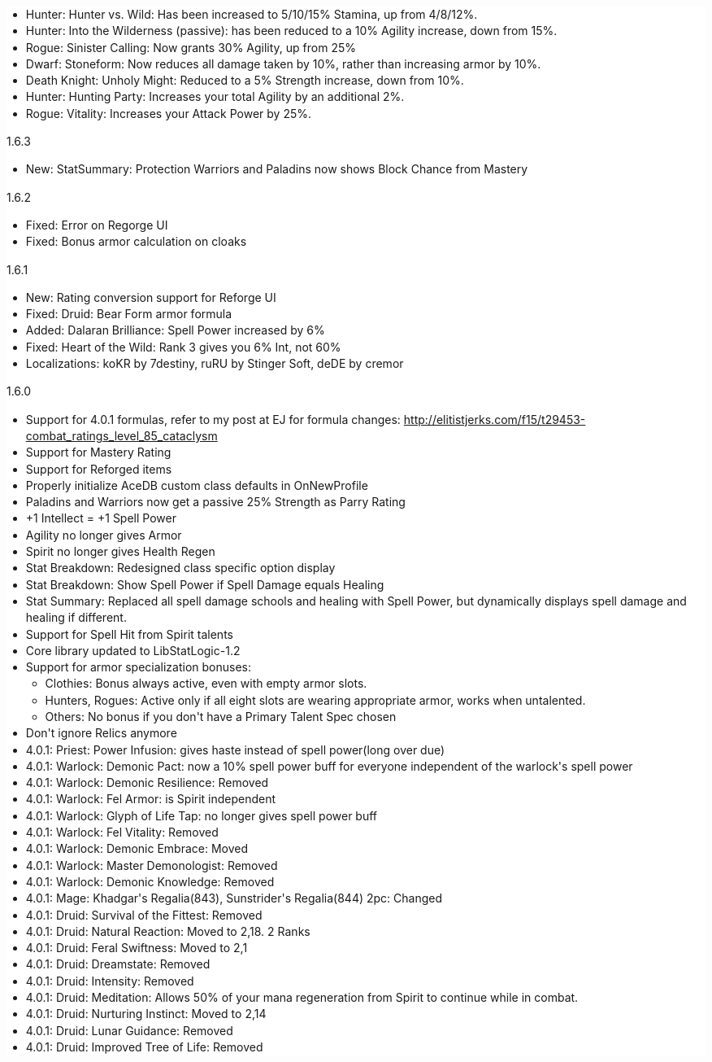 - Hunter: Hunter vs. Wild: Has been increased to 5/10/15% Stamina, up from 4/8/12%.
- Hunter: Into the Wilderness (passive): has been reduced to a 10% Agility increase, down from 15%.
- Rogue: Sinister Calling: Now grants 30% Agility, up from 25%
- Dwarf: Stoneform: Now reduces all damage taken by 10%, rather than increasing armor by 10%.
- Death Knight: Unholy Might: Reduced to a 5% Strength increase, down from 10%.
- Hunter: Hunting Party: Increases your total Agility by an additional 2%.
- Rogue: Vitality: Increases your Attack Power by 25%.

1.6.3
- New: StatSummary: Protection Warriors and Paladins now shows Block Chance from Mastery

1.6.2
- Fixed: Error on Regorge UI
- Fixed: Bonus armor calculation on cloaks

1.6.1
- New: Rating conversion support for Reforge UI
- Fixed: Druid: Bear Form armor formula
- Added: Dalaran Brilliance: Spell Power increased by 6%
- Fixed: Heart of the Wild: Rank 3 gives you 6% Int, not 60%
- Localizations: koKR by 7destiny, ruRU by Stinger Soft, deDE by cremor

1.6.0
- Support for 4.0.1 formulas, refer to my post at EJ for formula changes: http://elitistjerks.com/f15/t29453-combat_ratings_level_85_cataclysm
- Support for Mastery Rating
- Support for Reforged items
- Properly initialize AceDB custom class defaults in OnNewProfile
- Paladins and Warriors now get a passive 25% Strength as Parry Rating
- +1 Intellect = +1 Spell Power
- Agility no longer gives Armor
- Spirit no longer gives Health Regen
- Stat Breakdown: Redesigned class specific option display
- Stat Breakdown: Show Spell Power if Spell Damage equals Healing
- Stat Summary: Replaced all spell damage schools and healing with Spell Power, but dynamically displays spell damage and healing if different.
- Support for Spell Hit from Spirit talents
- Core library updated to LibStatLogic-1.2
- Support for armor specialization bonuses:
  - Clothies: Bonus always active, even with empty armor slots.
  - Hunters, Rogues: Active only if all eight slots are wearing appropriate armor, works when untalented.
  - Others: No bonus if you don't have a Primary Talent Spec chosen
- Don't ignore Relics anymore
- 4.0.1: Priest: Power Infusion: gives haste instead of spell power(long over due)
- 4.0.1: Warlock: Demonic Pact: now a 10% spell power buff for everyone independent of the warlock's spell power
- 4.0.1: Warlock: Demonic Resilience: Removed
- 4.0.1: Warlock: Fel Armor: is Spirit independent
- 4.0.1: Warlock: Glyph of Life Tap: no longer gives spell power buff
- 4.0.1: Warlock: Fel Vitality: Removed
- 4.0.1: Warlock: Demonic Embrace: Moved
- 4.0.1: Warlock: Master Demonologist: Removed
- 4.0.1: Warlock: Demonic Knowledge: Removed
- 4.0.1: Mage: Khadgar's Regalia(843), Sunstrider's Regalia(844) 2pc: Changed
- 4.0.1: Druid: Survival of the Fittest: Removed
- 4.0.1: Druid: Natural Reaction: Moved to 2,18. 2 Ranks
- 4.0.1: Druid: Feral Swiftness: Moved to 2,1
- 4.0.1: Druid: Dreamstate: Removed
- 4.0.1: Druid: Intensity: Removed
- 4.0.1: Druid: Meditation: Allows 50% of your mana regeneration from Spirit to continue while in combat.
- 4.0.1: Druid: Nurturing Instinct: Moved to 2,14
- 4.0.1: Druid: Lunar Guidance: Removed
- 4.0.1: Druid: Improved Tree of Life: Removed